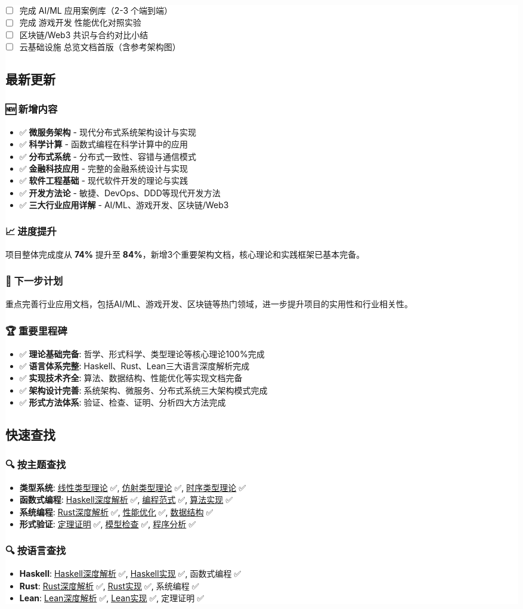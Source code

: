 - [ ] 完成 AI/ML 应用案例库（2-3 个端到端）
- [ ] 完成 游戏开发 性能优化对照实验
- [ ] 区块链/Web3 共识与合约对比小结
- [ ] 云基础设施 总览文档首版（含参考架构图）

## 最新更新

### 🆕 新增内容

- ✅ **微服务架构** - 现代分布式系统架构设计与实现
- ✅ **科学计算** - 函数式编程在科学计算中的应用
- ✅ **分布式系统** - 分布式一致性、容错与通信模式
- ✅ **金融科技应用** - 完整的金融系统设计与实现
- ✅ **软件工程基础** - 现代软件开发的理论与实践  
- ✅ **开发方法论** - 敏捷、DevOps、DDD等现代开发方法
- ✅ **三大行业应用详解** - AI/ML、游戏开发、区块链/Web3

### 📈 进度提升

项目整体完成度从 **74%** 提升至 **84%**，新增3个重要架构文档，核心理论和实践框架已基本完备。

### 🎯 下一步计划

重点完善行业应用文档，包括AI/ML、游戏开发、区块链等热门领域，进一步提升项目的实用性和行业相关性。

### 🏆 重要里程碑

- ✅ **理论基础完备**: 哲学、形式科学、类型理论等核心理论100%完成
- ✅ **语言体系完整**: Haskell、Rust、Lean三大语言深度解析完成
- ✅ **实现技术齐全**: 算法、数据结构、性能优化等实现文档完备
- ✅ **架构设计完善**: 系统架构、微服务、分布式系统三大架构模式完成
- ✅ **形式方法体系**: 验证、检查、证明、分析四大方法完成

## 快速查找

### 🔍 按主题查找

- **类型系统**: [线性类型理论](./03-Theory/002-Linear-Type-Theory.md) ✅, [仿射类型理论](./03-Theory/003-Affine-Type-Theory.md) ✅, [时序类型理论](./03-Theory/004-Temporal-Type-Theory.md) ✅
- **函数式编程**: [Haskell深度解析](./08-Programming-Languages/003-Haskell-Deep-Dive.md) ✅, [编程范式](./08-Programming-Languages/001-Language-Paradigms.md) ✅, [算法实现](./07-Implementation/004-Algorithms.md) ✅
- **系统编程**: [Rust深度解析](./08-Programming-Languages/004-Rust-Deep-Dive.md) ✅, [性能优化](./07-Implementation/006-Performance-Optimization.md) ✅, [数据结构](./07-Implementation/005-Data-Structures.md) ✅
- **形式验证**: [定理证明](./09-Formal-Methods/003-Theorem-Proving.md) ✅, [模型检查](./09-Formal-Methods/002-Model-Checking.md) ✅, [程序分析](./09-Formal-Methods/004-Program-Analysis.md) ✅

### 🔍 按语言查找

- **Haskell**: [Haskell深度解析](./08-Programming-Languages/003-Haskell-Deep-Dive.md) ✅, [Haskell实现](./07-Implementation/001-Haskell-Implementation.md) ✅, 函数式编程 ✅
- **Rust**: [Rust深度解析](./08-Programming-Languages/004-Rust-Deep-Dive.md) ✅, [Rust实现](./07-Implementation/002-Rust-Implementation.md) ✅, 系统编程 ✅
- **Lean**: [Lean深度解析](./08-Programming-Languages/005-Lean-Deep-Dive.md) ✅, [Lean实现](./07-Implementation/003-Lean-Implementation.md) ✅, 定理证明 ✅

